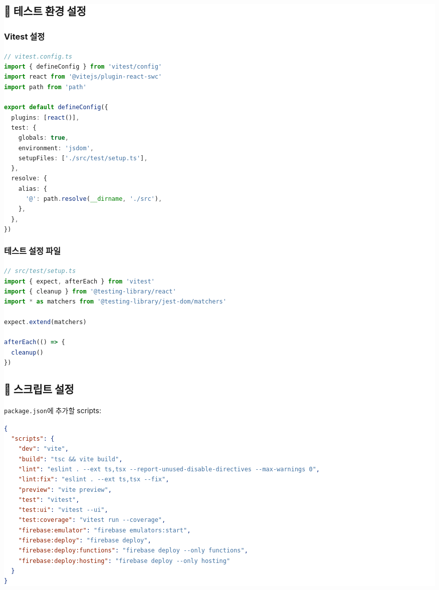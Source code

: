 ## 🧪 테스트 환경 설정

### Vitest 설정

```typescript
// vitest.config.ts
import { defineConfig } from 'vitest/config'
import react from '@vitejs/plugin-react-swc'
import path from 'path'

export default defineConfig({
  plugins: [react()],
  test: {
    globals: true,
    environment: 'jsdom',
    setupFiles: ['./src/test/setup.ts'],
  },
  resolve: {
    alias: {
      '@': path.resolve(__dirname, './src'),
    },
  },
})
```

### 테스트 설정 파일

```typescript
// src/test/setup.ts
import { expect, afterEach } from 'vitest'
import { cleanup } from '@testing-library/react'
import * as matchers from '@testing-library/jest-dom/matchers'

expect.extend(matchers)

afterEach(() => {
  cleanup()
})
```

## 🔧 스크립트 설정

`package.json`에 추가할 scripts:
```json
{
  "scripts": {
    "dev": "vite",
    "build": "tsc && vite build",
    "lint": "eslint . --ext ts,tsx --report-unused-disable-directives --max-warnings 0",
    "lint:fix": "eslint . --ext ts,tsx --fix",
    "preview": "vite preview",
    "test": "vitest",
    "test:ui": "vitest --ui",
    "test:coverage": "vitest run --coverage",
    "firebase:emulator": "firebase emulators:start",
    "firebase:deploy": "firebase deploy",
    "firebase:deploy:functions": "firebase deploy --only functions",
    "firebase:deploy:hosting": "firebase deploy --only hosting"
  }
}
```
